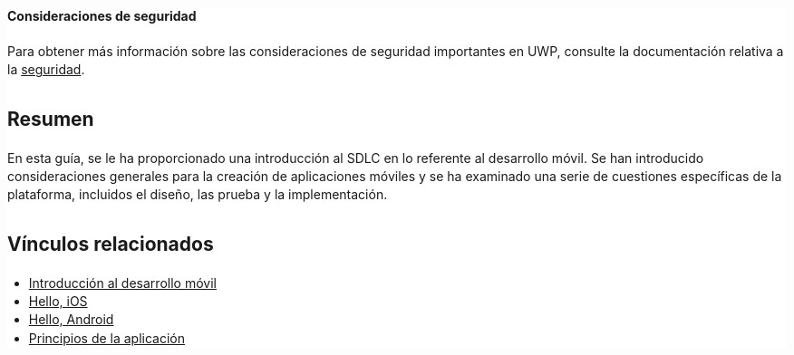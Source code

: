 #### <a name="security-considerations"></a>Consideraciones de seguridad

Para obtener más información sobre las consideraciones de seguridad importantes en UWP, consulte la documentación relativa a la [seguridad](https://docs.microsoft.com/windows/uwp/security/).

## <a name="summary"></a>Resumen

En esta guía, se le ha proporcionado una introducción al SDLC en lo referente al desarrollo móvil. Se han introducido consideraciones generales para la creación de aplicaciones móviles y se ha examinado una serie de cuestiones específicas de la plataforma, incluidos el diseño, las prueba y la implementación.

## <a name="related-links"></a>Vínculos relacionados

- [Introducción al desarrollo móvil](~/cross-platform/get-started/introduction-to-mobile-development.md)
- [Hello, iOS](~/ios/get-started/hello-ios/index.md)
- [Hello, Android](http://developer.xamarin.com/get-started-droid/)
- [Principios de la aplicación](~/cross-platform/app-fundamentals/index.md)
